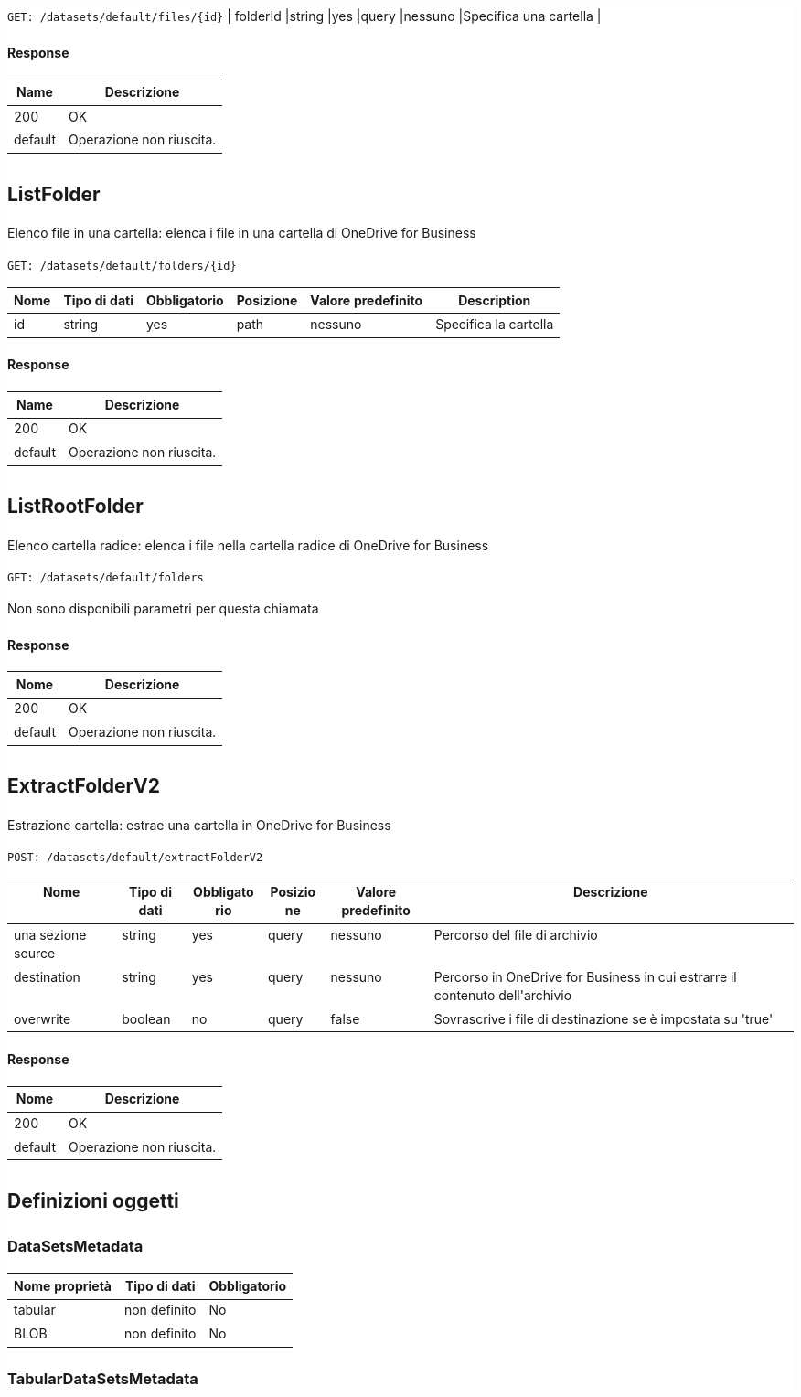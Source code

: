 ```GET: /datasets/default/files/{id}```
| folderId |string |yes |query |nessuno |Specifica una cartella |

#### Response
| Name | Descrizione |
| --- | --- |
| 200 |OK |
| default |Operazione non riuscita. |

## ListFolder
Elenco file in una cartella: elenca i file in una cartella di OneDrive for Business

```GET: /datasets/default/folders/{id}```

| Nome | Tipo di dati | Obbligatorio | Posizione | Valore predefinito | Description |
| --- | --- | --- | --- | --- | --- |
| id |string |yes |path |nessuno |Specifica la cartella |

#### Response
| Name | Descrizione |
| --- | --- |
| 200 |OK |
| default |Operazione non riuscita. |

## ListRootFolder
Elenco cartella radice: elenca i file nella cartella radice di OneDrive for Business

```GET: /datasets/default/folders```

Non sono disponibili parametri per questa chiamata

#### Response
| Nome | Descrizione |
| --- | --- |
| 200 |OK |
| default |Operazione non riuscita. |

## ExtractFolderV2
Estrazione cartella: estrae una cartella in OneDrive for Business

```POST: /datasets/default/extractFolderV2```

| Nome | Tipo di dati | Obbligatorio | Posizione | Valore predefinito | Descrizione |
| --- | --- | --- | --- | --- | --- |
| una sezione source |string |yes |query |nessuno |Percorso del file di archivio |
| destination |string |yes |query |nessuno |Percorso in OneDrive for Business in cui estrarre il contenuto dell'archivio |
| overwrite |boolean |no |query |false |Sovrascrive i file di destinazione se è impostata su 'true' |

#### Response
| Nome | Descrizione |
| --- | --- |
| 200 |OK |
| default |Operazione non riuscita. |

## Definizioni oggetti
### DataSetsMetadata
| Nome proprietà | Tipo di dati | Obbligatorio |
| --- | --- | --- |
| tabular |non definito |No |
| BLOB |non definito |No |

### TabularDataSetsMetadata
```